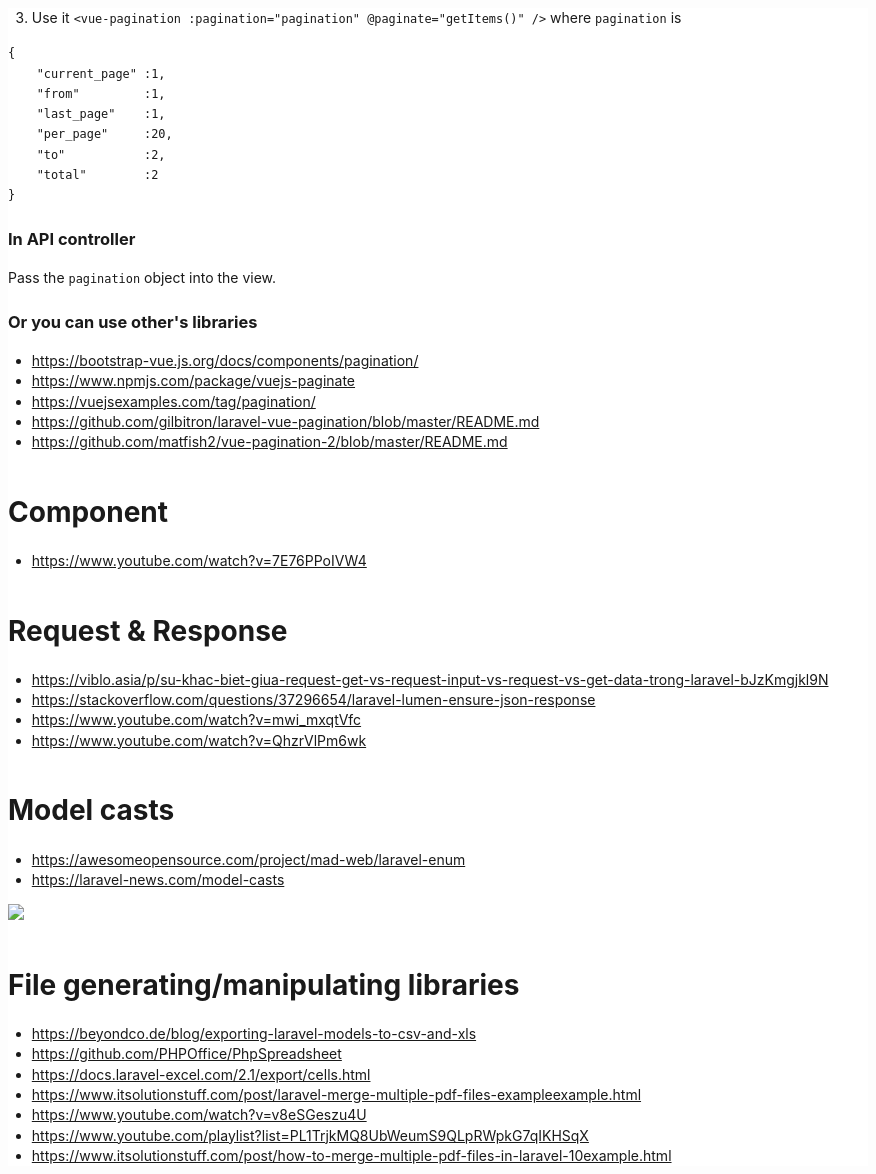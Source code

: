 3. Use it `<vue-pagination :pagination="pagination" @paginate="getItems()" />` where `pagination` is
```
{
    "current_page" :1,
    "from"         :1,
    "last_page"    :1,
    "per_page"     :20,
    "to"           :2,
    "total"        :2
}
```

### In API controller

Pass the `pagination` object into the view.

### Or you can use other's libraries

- https://bootstrap-vue.js.org/docs/components/pagination/
- https://www.npmjs.com/package/vuejs-paginate
- https://vuejsexamples.com/tag/pagination/
- https://github.com/gilbitron/laravel-vue-pagination/blob/master/README.md
- https://github.com/matfish2/vue-pagination-2/blob/master/README.md

# Component

- https://www.youtube.com/watch?v=7E76PPoIVW4

# Request & Response

- https://viblo.asia/p/su-khac-biet-giua-request-get-vs-request-input-vs-request-vs-get-data-trong-laravel-bJzKmgjkl9N
- https://stackoverflow.com/questions/37296654/laravel-lumen-ensure-json-response
- https://www.youtube.com/watch?v=mwi_mxqtVfc
- https://www.youtube.com/watch?v=QhzrVlPm6wk

# Model casts

- https://awesomeopensource.com/project/mad-web/laravel-enum
- https://laravel-news.com/model-casts

![](/Illustrations/Development/laravel/laravel_model_cast.png)

# File generating/manipulating libraries

- https://beyondco.de/blog/exporting-laravel-models-to-csv-and-xls
- https://github.com/PHPOffice/PhpSpreadsheet
- https://docs.laravel-excel.com/2.1/export/cells.html
- https://www.itsolutionstuff.com/post/laravel-merge-multiple-pdf-files-exampleexample.html
- https://www.youtube.com/watch?v=v8eSGeszu4U
- https://www.youtube.com/playlist?list=PL1TrjkMQ8UbWeumS9QLpRWpkG7qIKHSqX
- https://www.itsolutionstuff.com/post/how-to-merge-multiple-pdf-files-in-laravel-10example.html
